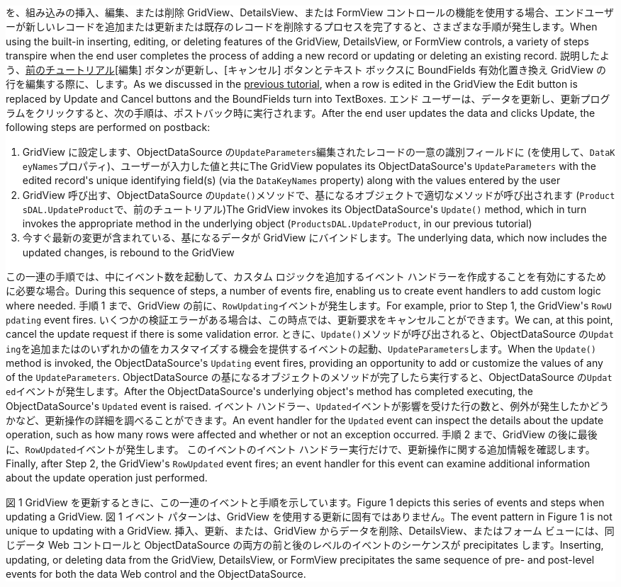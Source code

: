 <span data-ttu-id="3ec1d-110">を、組み込みの挿入、編集、または削除 GridView、DetailsView、または FormView コントロールの機能を使用する場合、エンドユーザーが新しいレコードを追加または更新または既存のレコードを削除するプロセスを完了すると、さまざまな手順が発生します。</span><span class="sxs-lookup"><span data-stu-id="3ec1d-110">When using the built-in inserting, editing, or deleting features of the GridView, DetailsView, or FormView controls, a variety of steps transpire when the end user completes the process of adding a new record or updating or deleting an existing record.</span></span> <span data-ttu-id="3ec1d-111">説明したよう、[前のチュートリアル](an-overview-of-inserting-updating-and-deleting-data-vb.md)[編集] ボタンが更新し、[キャンセル] ボタンとテキスト ボックスに BoundFields 有効化置き換え GridView の行を編集する際に、します。</span><span class="sxs-lookup"><span data-stu-id="3ec1d-111">As we discussed in the [previous tutorial](an-overview-of-inserting-updating-and-deleting-data-vb.md), when a row is edited in the GridView the Edit button is replaced by Update and Cancel buttons and the BoundFields turn into TextBoxes.</span></span> <span data-ttu-id="3ec1d-112">エンド ユーザーは、データを更新し、更新プログラムをクリックすると、次の手順は、ポストバック時に実行されます。</span><span class="sxs-lookup"><span data-stu-id="3ec1d-112">After the end user updates the data and clicks Update, the following steps are performed on postback:</span></span>

1. <span data-ttu-id="3ec1d-113">GridView に設定します、ObjectDataSource の`UpdateParameters`編集されたレコードの一意の識別フィールドに (を使用して、`DataKeyNames`プロパティ)、ユーザーが入力した値と共に</span><span class="sxs-lookup"><span data-stu-id="3ec1d-113">The GridView populates its ObjectDataSource's `UpdateParameters` with the edited record's unique identifying field(s) (via the `DataKeyNames` property) along with the values entered by the user</span></span>
2. <span data-ttu-id="3ec1d-114">GridView 呼び出す、ObjectDataSource の`Update()`メソッドで、基になるオブジェクトで適切なメソッドが呼び出されます (`ProductsDAL.UpdateProduct`で、前のチュートリアル)</span><span class="sxs-lookup"><span data-stu-id="3ec1d-114">The GridView invokes its ObjectDataSource's `Update()` method, which in turn invokes the appropriate method in the underlying object (`ProductsDAL.UpdateProduct`, in our previous tutorial)</span></span>
3. <span data-ttu-id="3ec1d-115">今すぐ最新の変更が含まれている、基になるデータが GridView にバインドします。</span><span class="sxs-lookup"><span data-stu-id="3ec1d-115">The underlying data, which now includes the updated changes, is rebound to the GridView</span></span>

<span data-ttu-id="3ec1d-116">この一連の手順では、中にイベント数を起動して、カスタム ロジックを追加するイベント ハンドラーを作成することを有効にするために必要な場合。</span><span class="sxs-lookup"><span data-stu-id="3ec1d-116">During this sequence of steps, a number of events fire, enabling us to create event handlers to add custom logic where needed.</span></span> <span data-ttu-id="3ec1d-117">手順 1 まで、GridView の前に、`RowUpdating`イベントが発生します。</span><span class="sxs-lookup"><span data-stu-id="3ec1d-117">For example, prior to Step 1, the GridView's `RowUpdating` event fires.</span></span> <span data-ttu-id="3ec1d-118">いくつかの検証エラーがある場合は、この時点では、更新要求をキャンセルことができます。</span><span class="sxs-lookup"><span data-stu-id="3ec1d-118">We can, at this point, cancel the update request if there is some validation error.</span></span> <span data-ttu-id="3ec1d-119">ときに、`Update()`メソッドが呼び出されると、ObjectDataSource の`Updating`を追加またはのいずれかの値をカスタマイズする機会を提供するイベントの起動、`UpdateParameters`します。</span><span class="sxs-lookup"><span data-stu-id="3ec1d-119">When the `Update()` method is invoked, the ObjectDataSource's `Updating` event fires, providing an opportunity to add or customize the values of any of the `UpdateParameters`.</span></span> <span data-ttu-id="3ec1d-120">ObjectDataSource の基になるオブジェクトのメソッドが完了したら実行すると、ObjectDataSource の`Updated`イベントが発生します。</span><span class="sxs-lookup"><span data-stu-id="3ec1d-120">After the ObjectDataSource's underlying object's method has completed executing, the ObjectDataSource's `Updated` event is raised.</span></span> <span data-ttu-id="3ec1d-121">イベント ハンドラー、`Updated`イベントが影響を受けた行の数と、例外が発生したかどうかなど、更新操作の詳細を調べることができます。</span><span class="sxs-lookup"><span data-stu-id="3ec1d-121">An event handler for the `Updated` event can inspect the details about the update operation, such as how many rows were affected and whether or not an exception occurred.</span></span> <span data-ttu-id="3ec1d-122">手順 2 まで、GridView の後に最後に、`RowUpdated`イベントが発生します。 このイベントのイベント ハンドラー実行だけで、更新操作に関する追加情報を確認します。</span><span class="sxs-lookup"><span data-stu-id="3ec1d-122">Finally, after Step 2, the GridView's `RowUpdated` event fires; an event handler for this event can examine additional information about the update operation just performed.</span></span>

<span data-ttu-id="3ec1d-123">図 1 GridView を更新するときに、この一連のイベントと手順を示しています。</span><span class="sxs-lookup"><span data-stu-id="3ec1d-123">Figure 1 depicts this series of events and steps when updating a GridView.</span></span> <span data-ttu-id="3ec1d-124">図 1 イベント パターンは、GridView を使用する更新に固有ではありません。</span><span class="sxs-lookup"><span data-stu-id="3ec1d-124">The event pattern in Figure 1 is not unique to updating with a GridView.</span></span> <span data-ttu-id="3ec1d-125">挿入、更新、または、GridView からデータを削除、DetailsView、またはフォーム ビューには、同じデータ Web コントロールと ObjectDataSource の両方の前と後のレベルのイベントのシーケンスが precipitates します。</span><span class="sxs-lookup"><span data-stu-id="3ec1d-125">Inserting, updating, or deleting data from the GridView, DetailsView, or FormView precipitates the same sequence of pre- and post-level events for both the data Web control and the ObjectDataSource.</span></span>
